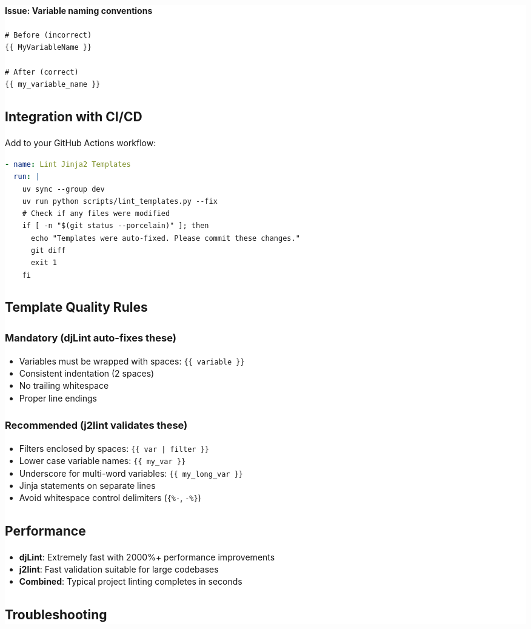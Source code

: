 #### Issue: Variable naming conventions

```jinja2
# Before (incorrect)
{{ MyVariableName }}

# After (correct)
{{ my_variable_name }}
```

## Integration with CI/CD

Add to your GitHub Actions workflow:

```yaml
- name: Lint Jinja2 Templates
  run: |
    uv sync --group dev
    uv run python scripts/lint_templates.py --fix
    # Check if any files were modified
    if [ -n "$(git status --porcelain)" ]; then
      echo "Templates were auto-fixed. Please commit these changes."
      git diff
      exit 1
    fi
```

## Template Quality Rules

### Mandatory (djLint auto-fixes these)

- Variables must be wrapped with spaces: `{{ variable }}`
- Consistent indentation (2 spaces)
- No trailing whitespace
- Proper line endings

### Recommended (j2lint validates these)

- Filters enclosed by spaces: `{{ var | filter }}`
- Lower case variable names: `{{ my_var }}`
- Underscore for multi-word variables: `{{ my_long_var }}`
- Jinja statements on separate lines
- Avoid whitespace control delimiters (`{%-`, `-%}`)

## Performance

- **djLint**: Extremely fast with 2000%+ performance improvements
- **j2lint**: Fast validation suitable for large codebases
- **Combined**: Typical project linting completes in seconds

## Troubleshooting
